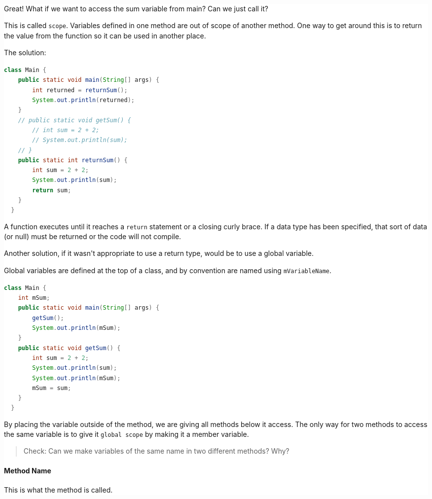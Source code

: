 Great! What if we want to access the sum variable from main? Can we just call it?

This is called `scope`. Variables defined in one method are out of scope of another method. One way to get around this is to return the value from the function so it can be used in another place.

The solution:

```java
class Main {
    public static void main(String[] args) {
        int returned = returnSum();
        System.out.println(returned);
    }
    // public static void getSum() {
        // int sum = 2 + 2;
        // System.out.println(sum);
    // }
    public static int returnSum() {
        int sum = 2 + 2;
        System.out.println(sum);
        return sum;
    }
  }
```

A function executes until it reaches a `return` statement or a closing curly brace.  If a data type has been specified, that sort of data (or null) must be returned or the code will not compile.

Another solution, if it wasn't appropriate to use a return type, would be to use a global variable.

Global variables are defined at the top of a class, and by convention are named using `mVariableName`.

```java
class Main {
    int mSum;
    public static void main(String[] args) {
        getSum();
        System.out.println(mSum);
    }
    public static void getSum() {
        int sum = 2 + 2;
        System.out.println(sum);
        System.out.println(mSum);
        mSum = sum;
    }
  }
```

By placing the variable outside of the method, we are giving all methods below it access. The only way for two methods to access the same variable is to give it `global scope` by making it a member variable.

> Check: Can we make variables of the same name in two different methods? Why?


#### Method Name
This is what the method is called.
